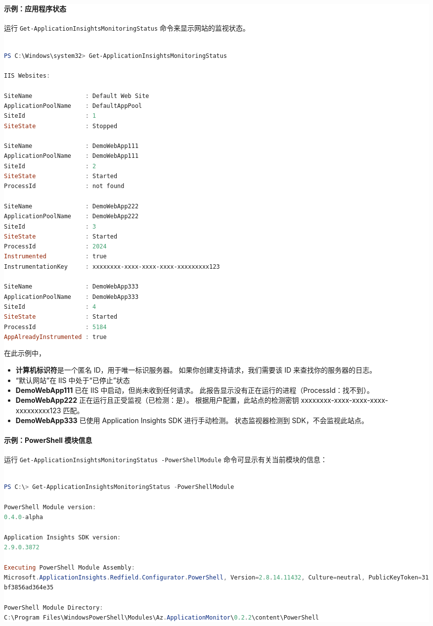 #### <a name="example-application-status"></a>示例：应用程序状态

运行 `Get-ApplicationInsightsMonitoringStatus` 命令来显示网站的监视状态。

```powershell

PS C:\Windows\system32> Get-ApplicationInsightsMonitoringStatus

IIS Websites:

SiteName               : Default Web Site
ApplicationPoolName    : DefaultAppPool
SiteId                 : 1
SiteState              : Stopped

SiteName               : DemoWebApp111
ApplicationPoolName    : DemoWebApp111
SiteId                 : 2
SiteState              : Started
ProcessId              : not found

SiteName               : DemoWebApp222
ApplicationPoolName    : DemoWebApp222
SiteId                 : 3
SiteState              : Started
ProcessId              : 2024
Instrumented           : true
InstrumentationKey     : xxxxxxxx-xxxx-xxxx-xxxx-xxxxxxxxx123

SiteName               : DemoWebApp333
ApplicationPoolName    : DemoWebApp333
SiteId                 : 4
SiteState              : Started
ProcessId              : 5184
AppAlreadyInstrumented : true
```

在此示例中，
- **计算机标识符**是一个匿名 ID，用于唯一标识服务器。 如果你创建支持请求，我们需要该 ID 来查找你的服务器的日志。
- “默认网站”在 IIS 中处于“已停止”状态
- **DemoWebApp111** 已在 IIS 中启动，但尚未收到任何请求。 此报告显示没有正在运行的进程（ProcessId：找不到）。
- **DemoWebApp222** 正在运行且正受监视（已检测：是）。 根据用户配置，此站点的检测密钥 xxxxxxxx-xxxx-xxxx-xxxx-xxxxxxxxx123 匹配。
- **DemoWebApp333** 已使用 Application Insights SDK 进行手动检测。 状态监视器检测到 SDK，不会监视此站点。


#### <a name="example-powershell-module-information"></a>示例：PowerShell 模块信息

运行 `Get-ApplicationInsightsMonitoringStatus -PowerShellModule` 命令可显示有关当前模块的信息：

```powershell

PS C:\> Get-ApplicationInsightsMonitoringStatus -PowerShellModule

PowerShell Module version:
0.4.0-alpha

Application Insights SDK version:
2.9.0.3872

Executing PowerShell Module Assembly:
Microsoft.ApplicationInsights.Redfield.Configurator.PowerShell, Version=2.8.14.11432, Culture=neutral, PublicKeyToken=31bf3856ad364e35

PowerShell Module Directory:
C:\Program Files\WindowsPowerShell\Modules\Az.ApplicationMonitor\0.2.2\content\PowerShell
```